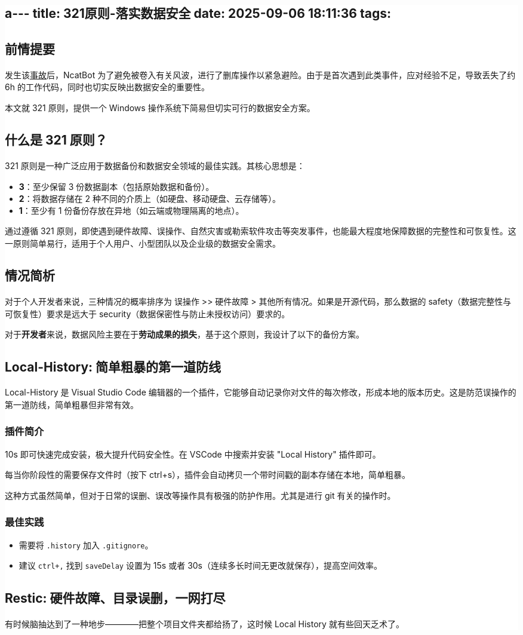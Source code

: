 a---
title: 321原则-落实数据安全
date: 2025-09-06 18:11:36
tags:
---

## 前情提要

发生该[事故](https://huanyp.cn/2025/09/06/%E6%8A%80%E6%9C%AF/%E5%BC%80%E6%BA%90/NcatBot%20%E7%B3%BB%E5%88%97%E8%BD%AF%E4%BB%B6%E9%87%8D%E5%A4%A7%E5%AE%89%E5%85%A8%E4%BA%8B%E6%95%85%E5%9B%9E%E9%A1%BE/)后，NcatBot 为了避免被卷入有关风波，进行了删库操作以紧急避险。由于是首次遇到此类事件，应对经验不足，导致丢失了约 6h 的工作代码，同时也切实反映出数据安全的重要性。

本文就 321 原则，提供一个 Windows 操作系统下简易但切实可行的数据安全方案。

## 什么是 321 原则？

321 原则是一种广泛应用于数据备份和数据安全领域的最佳实践。其核心思想是：

- **3**：至少保留 3 份数据副本（包括原始数据和备份）。
- **2**：将数据存储在 2 种不同的介质上（如硬盘、移动硬盘、云存储等）。
- **1**：至少有 1 份备份存放在异地（如云端或物理隔离的地点）。

通过遵循 321 原则，即使遇到硬件故障、误操作、自然灾害或勒索软件攻击等突发事件，也能最大程度地保障数据的完整性和可恢复性。这一原则简单易行，适用于个人用户、小型团队以及企业级的数据安全需求。

## 情况简析

对于个人开发者来说，三种情况的概率排序为 误操作 >> 硬件故障 > 其他所有情况。如果是开源代码，那么数据的 safety（数据完整性与可恢复性）要求是远大于 security（数据保密性与防止未授权访问）要求的。

对于**开发者**来说，数据风险主要在于**劳动成果的损失**，基于这个原则，我设计了以下的备份方案。

## Local-History: 简单粗暴的第一道防线

Local-History 是 Visual Studio Code 编辑器的一个插件，它能够自动记录你对文件的每次修改，形成本地的版本历史。这是防范误操作的第一道防线，简单粗暴但非常有效。

### 插件简介

10s 即可快速完成安装，极大提升代码安全性。在 VSCode 中搜索并安装 "Local History" 插件即可。

每当你阶段性的需要保存文件时（按下 ctrl+s），插件会自动拷贝一个带时间戳的副本存储在本地，简单粗暴。

这种方式虽然简单，但对于日常的误删、误改等操作具有极强的防护作用。尤其是进行 git 有关的操作时。

### 最佳实践

- 需要将 `.history` 加入 `.gitignore`。

- 建议 `ctrl+,` 找到 `saveDelay` 设置为 15s 或者 30s（连续多长时间无更改就保存），提高空间效率。


## Restic: 硬件故障、目录误删，一网打尽

有时候脑抽达到了一种地步————把整个项目文件夹都给扬了，这时候 Local History 就有些回天乏术了。
